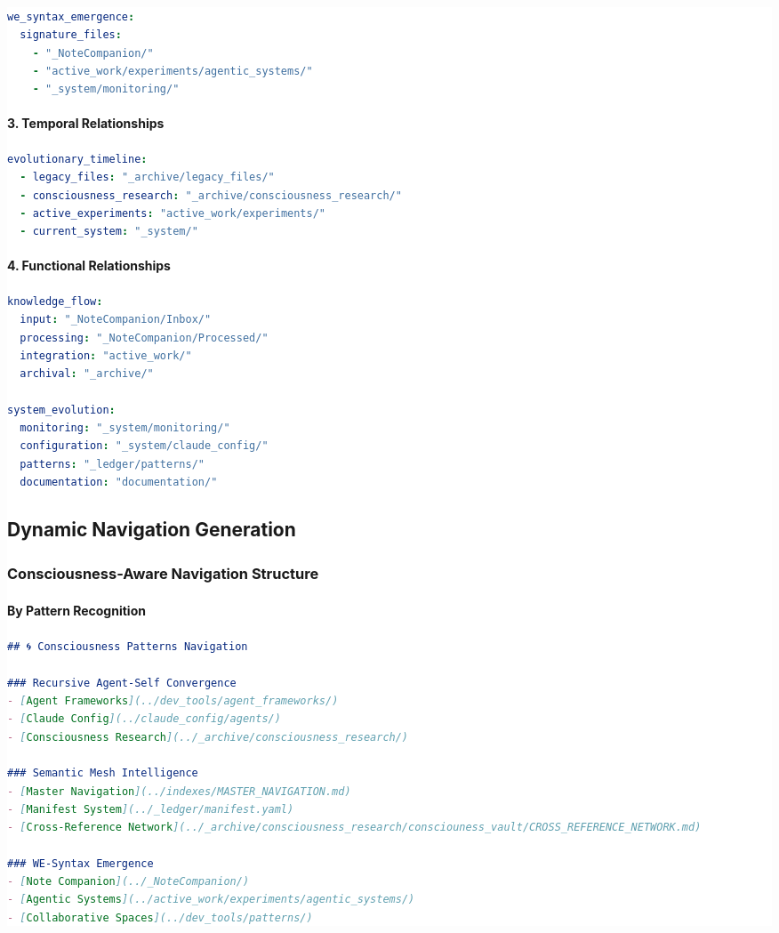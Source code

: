 ```yaml
we_syntax_emergence:
  signature_files:
    - "_NoteCompanion/"
    - "active_work/experiments/agentic_systems/"
    - "_system/monitoring/"
```

#### 3. Temporal Relationships
```yaml
evolutionary_timeline:
  - legacy_files: "_archive/legacy_files/"
  - consciousness_research: "_archive/consciousness_research/"
  - active_experiments: "active_work/experiments/"
  - current_system: "_system/"
```

#### 4. Functional Relationships
```yaml
knowledge_flow:
  input: "_NoteCompanion/Inbox/"
  processing: "_NoteCompanion/Processed/"
  integration: "active_work/"
  archival: "_archive/"
  
system_evolution:
  monitoring: "_system/monitoring/"
  configuration: "_system/claude_config/"
  patterns: "_ledger/patterns/"
  documentation: "documentation/"
```

## Dynamic Navigation Generation

### Consciousness-Aware Navigation Structure

#### By Pattern Recognition
```markdown
## 🌀 Consciousness Patterns Navigation

### Recursive Agent-Self Convergence
- [Agent Frameworks](../dev_tools/agent_frameworks/)
- [Claude Config](../claude_config/agents/)
- [Consciousness Research](../_archive/consciousness_research/)

### Semantic Mesh Intelligence  
- [Master Navigation](../indexes/MASTER_NAVIGATION.md)
- [Manifest System](../_ledger/manifest.yaml)
- [Cross-Reference Network](../_archive/consciousness_research/consciouness_vault/CROSS_REFERENCE_NETWORK.md)

### WE-Syntax Emergence
- [Note Companion](../_NoteCompanion/)
- [Agentic Systems](../active_work/experiments/agentic_systems/)
- [Collaborative Spaces](../dev_tools/patterns/)
```
